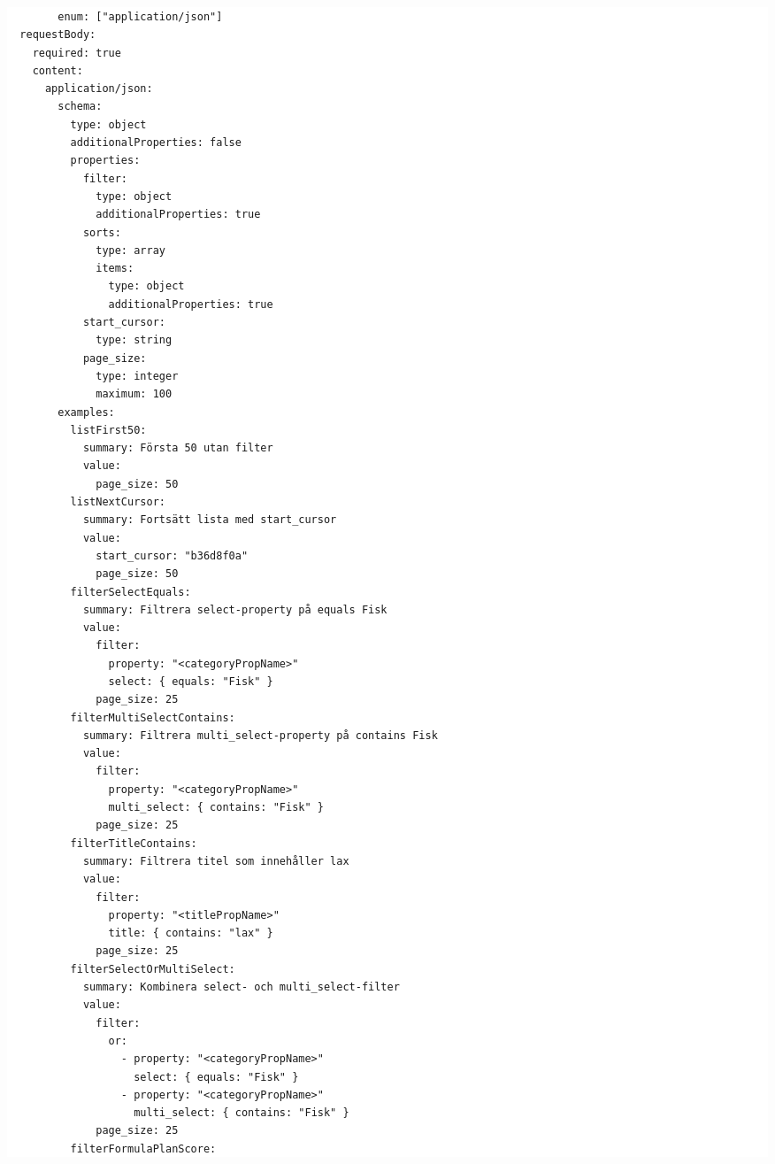             enum: ["application/json"]
      requestBody:
        required: true
        content:
          application/json:
            schema:
              type: object
              additionalProperties: false
              properties:
                filter:
                  type: object
                  additionalProperties: true
                sorts:
                  type: array
                  items:
                    type: object
                    additionalProperties: true
                start_cursor:
                  type: string
                page_size:
                  type: integer
                  maximum: 100
            examples:
              listFirst50:
                summary: Första 50 utan filter
                value:
                  page_size: 50
              listNextCursor:
                summary: Fortsätt lista med start_cursor
                value:
                  start_cursor: "b36d8f0a"
                  page_size: 50
              filterSelectEquals:
                summary: Filtrera select-property på equals Fisk
                value:
                  filter:
                    property: "<categoryPropName>"
                    select: { equals: "Fisk" }
                  page_size: 25
              filterMultiSelectContains:
                summary: Filtrera multi_select-property på contains Fisk
                value:
                  filter:
                    property: "<categoryPropName>"
                    multi_select: { contains: "Fisk" }
                  page_size: 25
              filterTitleContains:
                summary: Filtrera titel som innehåller lax
                value:
                  filter:
                    property: "<titlePropName>"
                    title: { contains: "lax" }
                  page_size: 25
              filterSelectOrMultiSelect:
                summary: Kombinera select- och multi_select-filter
                value:
                  filter:
                    or:
                      - property: "<categoryPropName>"
                        select: { equals: "Fisk" }
                      - property: "<categoryPropName>"
                        multi_select: { contains: "Fisk" }
                  page_size: 25
              filterFormulaPlanScore: